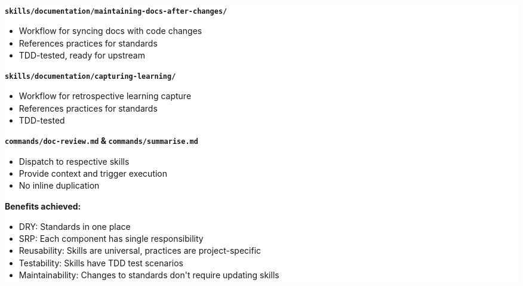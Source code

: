 **`skills/documentation/maintaining-docs-after-changes/`**
- Workflow for syncing docs with code changes
- References practices for standards
- TDD-tested, ready for upstream

**`skills/documentation/capturing-learning/`**
- Workflow for retrospective learning capture
- References practices for standards
- TDD-tested

**`commands/doc-review.md` & `commands/summarise.md`**
- Dispatch to respective skills
- Provide context and trigger execution
- No inline duplication

**Benefits achieved:**
- DRY: Standards in one place
- SRP: Each component has single responsibility
- Reusability: Skills are universal, practices are project-specific
- Testability: Skills have TDD test scenarios
- Maintainability: Changes to standards don't require updating skills
